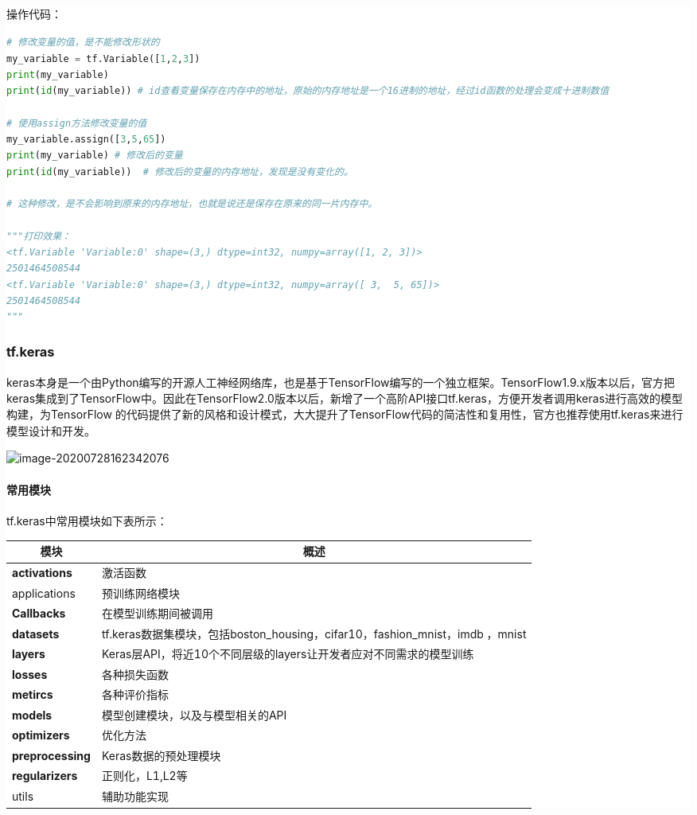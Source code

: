 操作代码：

```python
# 修改变量的值，是不能修改形状的
my_variable = tf.Variable([1,2,3])
print(my_variable)
print(id(my_variable)) # id查看变量保存在内存中的地址，原始的内存地址是一个16进制的地址，经过id函数的处理会变成十进制数值

# 使用assign方法修改变量的值
my_variable.assign([3,5,65])
print(my_variable) # 修改后的变量
print(id(my_variable))  # 修改后的变量的内存地址，发现是没有变化的。

# 这种修改，是不会影响到原来的内存地址，也就是说还是保存在原来的同一片内存中。

"""打印效果：
<tf.Variable 'Variable:0' shape=(3,) dtype=int32, numpy=array([1, 2, 3])>
2501464508544
<tf.Variable 'Variable:0' shape=(3,) dtype=int32, numpy=array([ 3,  5, 65])>
2501464508544
"""
```



### tf.keras

keras本身是一个由Python编写的开源人工神经网络库，也是基于TensorFlow编写的一个独立框架。TensorFlow1.9.x版本以后，官方把keras集成到了TensorFlow中。因此在TensorFlow2.0版本以后，新增了一个高阶API接口tf.keras，方便开发者调用keras进行高效的模型构建，为TensorFlow 的代码提供了新的风格和设计模式，大大提升了TensorFlow代码的简洁性和复用性，官方也推荐使用tf.keras来进行模型设计和开发。

![image-20200728162342076](assets/d2743fdaf826587fc89c671bc822e14a.png)



#### 常用模块

tf.keras中常用模块如下表所示：

| 模块              | 概述                                                         |
| ----------------- | ------------------------------------------------------------ |
| **activations**   | 激活函数                                                     |
| applications      | 预训练网络模块                                               |
| **Callbacks**     | 在模型训练期间被调用                                         |
| **datasets**      | tf.keras数据集模块，包括boston_housing，cifar10，fashion_mnist，imdb ，mnist |
| **layers**        | Keras层API，将近10个不同层级的layers让开发者应对不同需求的模型训练 |
| **losses**        | 各种损失函数                                                 |
| **metircs**       | 各种评价指标                                                 |
| **models**        | 模型创建模块，以及与模型相关的API                            |
| **optimizers**    | 优化方法                                                     |
| **preprocessing** | Keras数据的预处理模块                                        |
| **regularizers**  | 正则化，L1,L2等                                              |
| utils             | 辅助功能实现                                                 |
